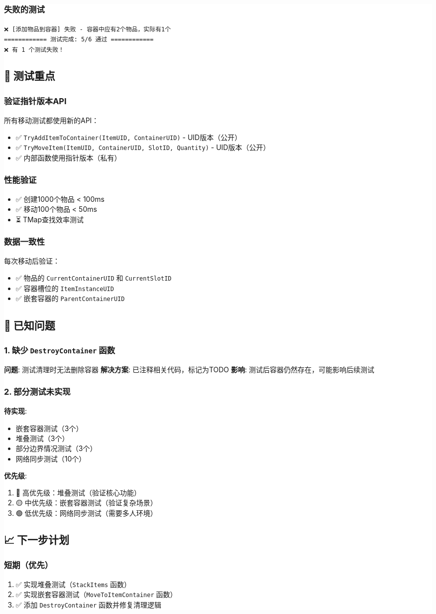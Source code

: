 ### 失败的测试
```
❌ [添加物品到容器] 失败 - 容器中应有2个物品，实际有1个
============ 测试完成: 5/6 通过 ============
❌ 有 1 个测试失败！
```

## 🎯 测试重点

### 验证指针版本API
所有移动测试都使用新的API：
- ✅ `TryAddItemToContainer(ItemUID, ContainerUID)` - UID版本（公开）
- ✅ `TryMoveItem(ItemUID, ContainerUID, SlotID, Quantity)` - UID版本（公开）
- ✅ 内部函数使用指针版本（私有）

### 性能验证
- ✅ 创建1000个物品 < 100ms
- ✅ 移动100个物品 < 50ms
- ⏳ TMap查找效率测试

### 数据一致性
每次移动后验证：
- ✅ 物品的 `CurrentContainerUID` 和 `CurrentSlotID`
- ✅ 容器槽位的 `ItemInstanceUID`
- ✅ 嵌套容器的 `ParentContainerUID`

## 🐛 已知问题

### 1. 缺少 `DestroyContainer` 函数
**问题**: 测试清理时无法删除容器
**解决方案**: 已注释相关代码，标记为TODO
**影响**: 测试后容器仍然存在，可能影响后续测试

### 2. 部分测试未实现
**待实现**:
- 嵌套容器测试（3个）
- 堆叠测试（3个）
- 部分边界情况测试（3个）
- 网络同步测试（10个）

**优先级**:
1. 🔴 高优先级：堆叠测试（验证核心功能）
2. 🟡 中优先级：嵌套容器测试（验证复杂场景）
3. 🟢 低优先级：网络同步测试（需要多人环境）

## 📈 下一步计划

### 短期（优先）
1. ✅ 实现堆叠测试（`StackItems` 函数）
2. ✅ 实现嵌套容器测试（`MoveToItemContainer` 函数）
3. ✅ 添加 `DestroyContainer` 函数并修复清理逻辑
